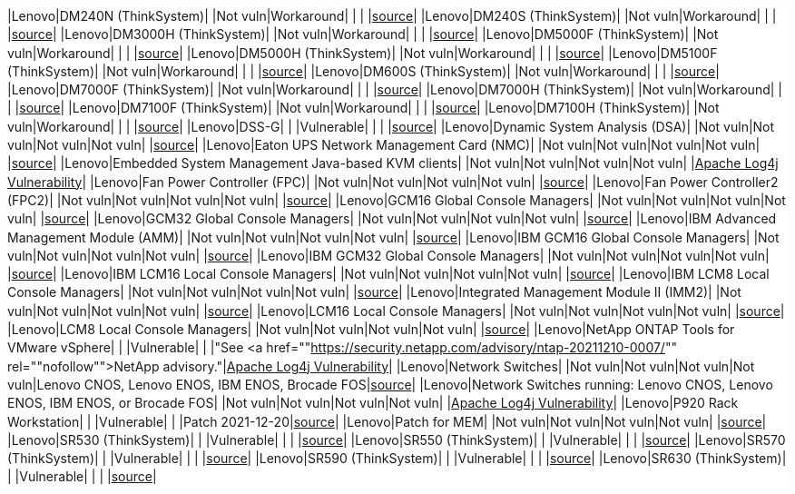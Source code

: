 |Lenovo|DM240N (ThinkSystem)| |Not vuln|Workaround| | | |[source](https://dataleftsupport.lenovo.com/us/en/solutions/ht513178)|
|Lenovo|DM240S (ThinkSystem)| |Not vuln|Workaround| | | |[source](https://dataleftsupport.lenovo.com/us/en/solutions/ht513178)|
|Lenovo|DM3000H (ThinkSystem)| |Not vuln|Workaround| | | |[source](https://dataleftsupport.lenovo.com/us/en/solutions/ht513178)|
|Lenovo|DM5000F (ThinkSystem)| |Not vuln|Workaround| | | |[source](https://dataleftsupport.lenovo.com/us/en/solutions/ht513178)|
|Lenovo|DM5000H (ThinkSystem)| |Not vuln|Workaround| | | |[source](https://dataleftsupport.lenovo.com/us/en/solutions/ht513178)|
|Lenovo|DM5100F (ThinkSystem)| |Not vuln|Workaround| | | |[source](https://dataleftsupport.lenovo.com/us/en/solutions/ht513178)|
|Lenovo|DM600S (ThinkSystem)| |Not vuln|Workaround| | | |[source](https://dataleftsupport.lenovo.com/us/en/solutions/ht513178)|
|Lenovo|DM7000F (ThinkSystem)| |Not vuln|Workaround| | | |[source](https://dataleftsupport.lenovo.com/us/en/solutions/ht513178)|
|Lenovo|DM7000H (ThinkSystem)| |Not vuln|Workaround| | | |[source](https://dataleftsupport.lenovo.com/us/en/solutions/ht513178)|
|Lenovo|DM7100F (ThinkSystem)| |Not vuln|Workaround| | | |[source](https://dataleftsupport.lenovo.com/us/en/solutions/ht513178)|
|Lenovo|DM7100H (ThinkSystem)| |Not vuln|Workaround| | | |[source](https://dataleftsupport.lenovo.com/us/en/solutions/ht513178)|
|Lenovo|DSS-G| | |Vulnerable| | | |[source](https://support.lenovo.com/us/en/product_security/LEN-76573)|
|Lenovo|Dynamic System Analysis (DSA)| |Not vuln|Not vuln|Not vuln|Not vuln| |[source](https://support.lenovo.com/us/en/product_security/LEN-76573)|
|Lenovo|Eaton UPS Network Management Card (NMC)| |Not vuln|Not vuln|Not vuln|Not vuln| |[source](https://support.lenovo.com/us/en/product_security/LEN-76573)|
|Lenovo|Embedded System Management Java-based KVM clients| |Not vuln|Not vuln|Not vuln|Not vuln| |[Apache Log4j Vulnerability](https://support.lenovo.com/ca/en/product_security/len-76573)|
|Lenovo|Fan Power Controller (FPC)| |Not vuln|Not vuln|Not vuln|Not vuln| |[source](https://support.lenovo.com/us/en/product_security/LEN-76573)|
|Lenovo|Fan Power Controller2 (FPC2)| |Not vuln|Not vuln|Not vuln|Not vuln| |[source](https://support.lenovo.com/us/en/product_security/LEN-76573)|
|Lenovo|GCM16 Global Console Managers| |Not vuln|Not vuln|Not vuln|Not vuln| |[source](https://support.lenovo.com/us/en/product_security/LEN-76573)|
|Lenovo|GCM32 Global Console Managers| |Not vuln|Not vuln|Not vuln|Not vuln| |[source](https://support.lenovo.com/us/en/product_security/LEN-76573)|
|Lenovo|IBM Advanced Management Module (AMM)| |Not vuln|Not vuln|Not vuln|Not vuln| |[source](https://support.lenovo.com/us/en/product_security/LEN-76573)|
|Lenovo|IBM GCM16 Global Console Managers| |Not vuln|Not vuln|Not vuln|Not vuln| |[source](https://support.lenovo.com/us/en/product_security/LEN-76573)|
|Lenovo|IBM GCM32 Global Console Managers| |Not vuln|Not vuln|Not vuln|Not vuln| |[source](https://support.lenovo.com/us/en/product_security/LEN-76573)|
|Lenovo|IBM LCM16 Local Console Managers| |Not vuln|Not vuln|Not vuln|Not vuln| |[source](https://support.lenovo.com/us/en/product_security/LEN-76573)|
|Lenovo|IBM LCM8 Local Console Managers| |Not vuln|Not vuln|Not vuln|Not vuln| |[source](https://support.lenovo.com/us/en/product_security/LEN-76573)|
|Lenovo|Integrated Management Module II (IMM2)| |Not vuln|Not vuln|Not vuln|Not vuln| |[source](https://support.lenovo.com/us/en/product_security/LEN-76573)|
|Lenovo|LCM16 Local Console Managers| |Not vuln|Not vuln|Not vuln|Not vuln| |[source](https://support.lenovo.com/us/en/product_security/LEN-76573)|
|Lenovo|LCM8 Local Console Managers| |Not vuln|Not vuln|Not vuln|Not vuln| |[source](https://support.lenovo.com/us/en/product_security/LEN-76573)|
|Lenovo|NetApp ONTAP Tools for VMware vSphere| | |Vulnerable| | |"See &lt;a href=""<a href="https://security.netapp.com/advisory/ntap-20211210-0007/" rel="nofollow">https://security.netapp.com/advisory/ntap-20211210-0007/</a>"" rel=""nofollow""&gt;NetApp advisory."|[Apache Log4j Vulnerability](https://support.lenovo.com/ca/en/product_security/len-76573)|
|Lenovo|Network Switches| |Not vuln|Not vuln|Not vuln|Not vuln|Lenovo CNOS, Lenovo ENOS, IBM ENOS, Brocade FOS|[source](https://support.lenovo.com/us/en/product_security/LEN-76573)|
|Lenovo|Network Switches running: Lenovo CNOS, Lenovo ENOS, IBM ENOS, or Brocade FOS| |Not vuln|Not vuln|Not vuln|Not vuln| |[Apache Log4j Vulnerability](https://support.lenovo.com/ca/en/product_security/len-76573)|
|Lenovo|P920 Rack Workstation| | |Vulnerable| | |Patch 2021-12-20|[source](https://support.lenovo.com/us/en/product_security/LEN-76573)|
|Lenovo|Patch for MEM| |Not vuln|Not vuln|Not vuln|Not vuln| |[source](https://support.lenovo.com/us/en/product_security/LEN-76573)|
|Lenovo|SR530 (ThinkSystem)| | |Vulnerable| | | |[source](https://support.lenovo.com/us/en/product_security/LEN-76573)|
|Lenovo|SR550 (ThinkSystem)| | |Vulnerable| | | |[source](https://support.lenovo.com/us/en/product_security/LEN-76573)|
|Lenovo|SR570 (ThinkSystem)| | |Vulnerable| | | |[source](https://support.lenovo.com/us/en/product_security/LEN-76573)|
|Lenovo|SR590 (ThinkSystem)| | |Vulnerable| | | |[source](https://support.lenovo.com/us/en/product_security/LEN-76573)|
|Lenovo|SR630 (ThinkSystem)| | |Vulnerable| | | |[source](https://support.lenovo.com/us/en/product_security/LEN-76573)|